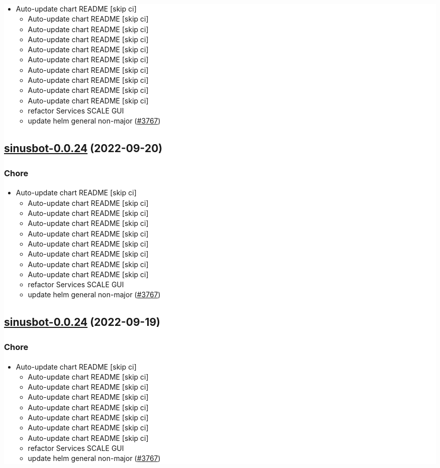 - Auto-update chart README [skip ci]
  - Auto-update chart README [skip ci]
  - Auto-update chart README [skip ci]
  - Auto-update chart README [skip ci]
  - Auto-update chart README [skip ci]
  - Auto-update chart README [skip ci]
  - Auto-update chart README [skip ci]
  - Auto-update chart README [skip ci]
  - Auto-update chart README [skip ci]
  - Auto-update chart README [skip ci]
  - refactor Services SCALE GUI
  - update helm general non-major ([#3767](https://github.com/truecharts/charts/issues/3767))




## [sinusbot-0.0.24](https://github.com/truecharts/charts/compare/sinusbot-0.0.23...sinusbot-0.0.24) (2022-09-20)

### Chore

- Auto-update chart README [skip ci]
  - Auto-update chart README [skip ci]
  - Auto-update chart README [skip ci]
  - Auto-update chart README [skip ci]
  - Auto-update chart README [skip ci]
  - Auto-update chart README [skip ci]
  - Auto-update chart README [skip ci]
  - Auto-update chart README [skip ci]
  - Auto-update chart README [skip ci]
  - refactor Services SCALE GUI
  - update helm general non-major ([#3767](https://github.com/truecharts/charts/issues/3767))




## [sinusbot-0.0.24](https://github.com/truecharts/charts/compare/sinusbot-0.0.23...sinusbot-0.0.24) (2022-09-19)

### Chore

- Auto-update chart README [skip ci]
  - Auto-update chart README [skip ci]
  - Auto-update chart README [skip ci]
  - Auto-update chart README [skip ci]
  - Auto-update chart README [skip ci]
  - Auto-update chart README [skip ci]
  - Auto-update chart README [skip ci]
  - Auto-update chart README [skip ci]
  - refactor Services SCALE GUI
  - update helm general non-major ([#3767](https://github.com/truecharts/charts/issues/3767))


